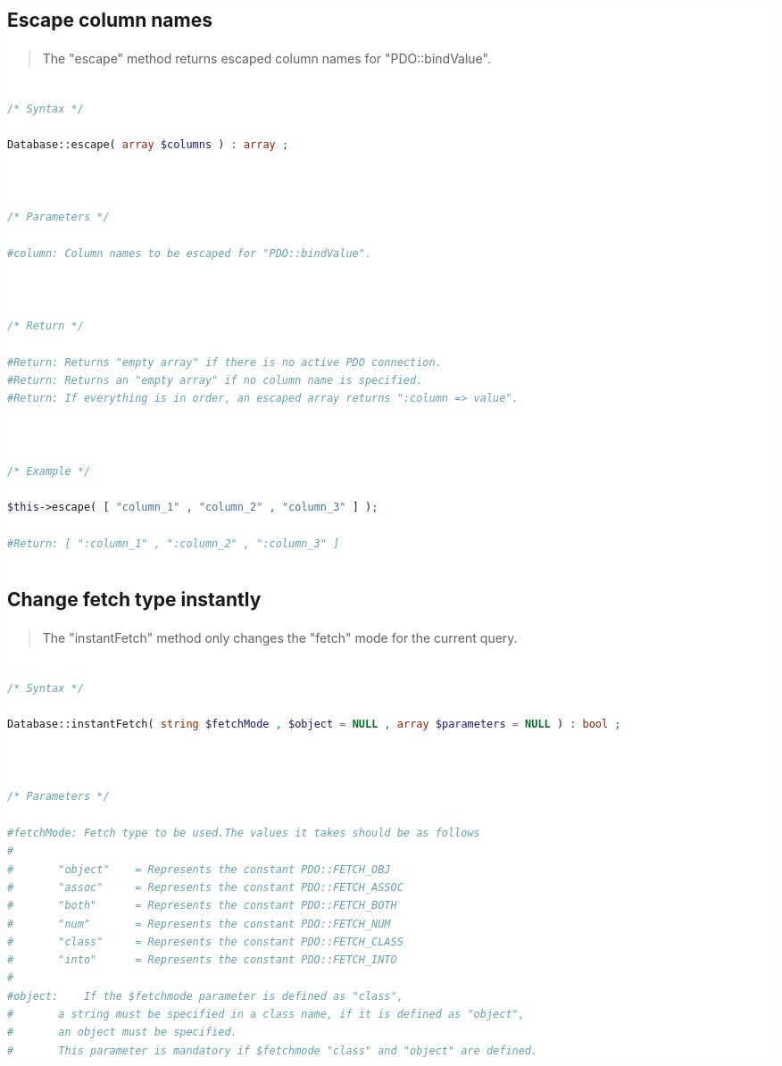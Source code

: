 #

## Escape column names

> The "escape" method returns escaped column names for "PDO::bindValue".

```php

/* Syntax */

Database::escape( array $columns ) : array ;



/* Parameters */

#column: Column names to be escaped for "PDO::bindValue".



/* Return */

#Return: Returns "empty array" if there is no active PDO connection.
#Return: Returns an "empty array" if no column name is specified.
#Return: If everything is in order, an escaped array returns ":column => value".



/* Example */

$this->escape( [ "column_1" , "column_2" , "column_3" ] );

#Return: [ ":column_1" , ":column_2" , ":column_3" ]

```

#

## Change fetch type instantly

> The "instantFetch" method only changes the "fetch" mode for the current query.

```php

/* Syntax */

Database::instantFetch( string $fetchMode , $object = NULL , array $parameters = NULL ) : bool ;



/* Parameters */

#fetchMode:	Fetch type to be used.The values ​​it takes should be as follows
#
#		"object"	= Represents the constant PDO::FETCH_OBJ
#		"assoc"		= Represents the constant PDO::FETCH_ASSOC
#		"both"		= Represents the constant PDO::FETCH_BOTH
#		"num"		= Represents the constant PDO::FETCH_NUM
#		"class"		= Represents the constant PDO::FETCH_CLASS
#		"into"		= Represents the constant PDO::FETCH_INTO
#
#object:	If the $fetchmode parameter is defined as "class", 
#		a string must be specified in a class name, if it is defined as "object", 
#		an object must be specified. 
#		This parameter is mandatory if $fetchmode "class" and "object" are defined.
```